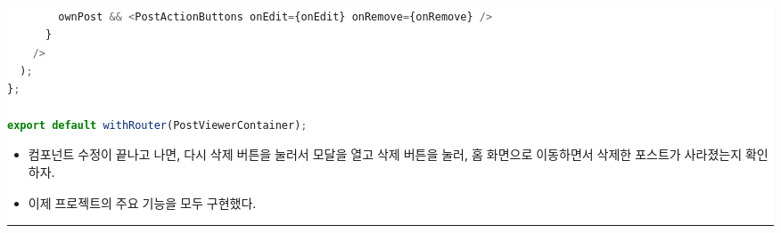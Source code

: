 ```javascript
        ownPost && <PostActionButtons onEdit={onEdit} onRemove={onRemove} />
      }
    />
  );
};

export default withRouter(PostViewerContainer);
```

- 컴포넌트 수정이 끝나고 나면, 다시 삭제 버튼을 눌러서 모달을 열고 삭제 버튼을 눌러, 홈 화면으로 이동하면서 삭제한 포스트가 사라졌는지 확인하자.

- 이제 프로젝트의 주요 기능을 모두 구현했다.

---
